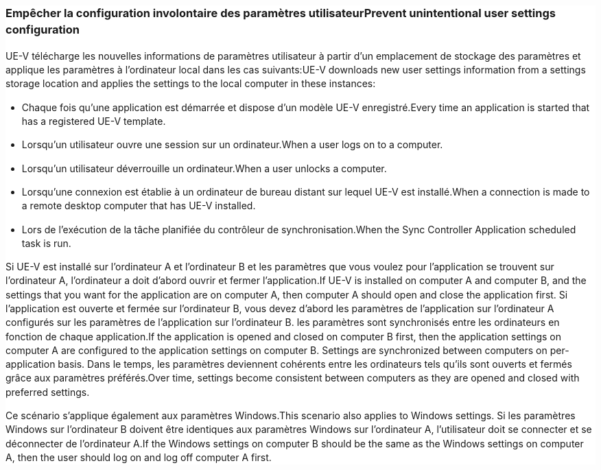 ### <a href="" id="prevent"></a><span data-ttu-id="df171-399">Empêcher la configuration involontaire des paramètres utilisateur</span><span class="sxs-lookup"><span data-stu-id="df171-399">Prevent unintentional user settings configuration</span></span>

<span data-ttu-id="df171-400">UE-V télécharge les nouvelles informations de paramètres utilisateur à partir d’un emplacement de stockage des paramètres et applique les paramètres à l’ordinateur local dans les cas suivants:</span><span class="sxs-lookup"><span data-stu-id="df171-400">UE-V downloads new user settings information from a settings storage location and applies the settings to the local computer in these instances:</span></span>

-   <span data-ttu-id="df171-401">Chaque fois qu’une application est démarrée et dispose d’un modèle UE-V enregistré.</span><span class="sxs-lookup"><span data-stu-id="df171-401">Every time an application is started that has a registered UE-V template.</span></span>

-   <span data-ttu-id="df171-402">Lorsqu’un utilisateur ouvre une session sur un ordinateur.</span><span class="sxs-lookup"><span data-stu-id="df171-402">When a user logs on to a computer.</span></span>

-   <span data-ttu-id="df171-403">Lorsqu’un utilisateur déverrouille un ordinateur.</span><span class="sxs-lookup"><span data-stu-id="df171-403">When a user unlocks a computer.</span></span>

-   <span data-ttu-id="df171-404">Lorsqu’une connexion est établie à un ordinateur de bureau distant sur lequel UE-V est installé.</span><span class="sxs-lookup"><span data-stu-id="df171-404">When a connection is made to a remote desktop computer that has UE-V installed.</span></span>

-   <span data-ttu-id="df171-405">Lors de l’exécution de la tâche planifiée du contrôleur de synchronisation.</span><span class="sxs-lookup"><span data-stu-id="df171-405">When the Sync Controller Application scheduled task is run.</span></span>

<span data-ttu-id="df171-406">Si UE-V est installé sur l’ordinateur A et l’ordinateur B et les paramètres que vous voulez pour l’application se trouvent sur l’ordinateur A, l’ordinateur a doit d’abord ouvrir et fermer l’application.</span><span class="sxs-lookup"><span data-stu-id="df171-406">If UE-V is installed on computer A and computer B, and the settings that you want for the application are on computer A, then computer A should open and close the application first.</span></span> <span data-ttu-id="df171-407">Si l’application est ouverte et fermée sur l’ordinateur B, vous devez d’abord les paramètres de l’application sur l’ordinateur A configurés sur les paramètres de l’application sur l’ordinateur B. les paramètres sont synchronisés entre les ordinateurs en fonction de chaque application.</span><span class="sxs-lookup"><span data-stu-id="df171-407">If the application is opened and closed on computer B first, then the application settings on computer A are configured to the application settings on computer B. Settings are synchronized between computers on per-application basis.</span></span> <span data-ttu-id="df171-408">Dans le temps, les paramètres deviennent cohérents entre les ordinateurs tels qu’ils sont ouverts et fermés grâce aux paramètres préférés.</span><span class="sxs-lookup"><span data-stu-id="df171-408">Over time, settings become consistent between computers as they are opened and closed with preferred settings.</span></span>

<span data-ttu-id="df171-409">Ce scénario s’applique également aux paramètres Windows.</span><span class="sxs-lookup"><span data-stu-id="df171-409">This scenario also applies to Windows settings.</span></span> <span data-ttu-id="df171-410">Si les paramètres Windows sur l’ordinateur B doivent être identiques aux paramètres Windows sur l’ordinateur A, l’utilisateur doit se connecter et se déconnecter de l’ordinateur A.</span><span class="sxs-lookup"><span data-stu-id="df171-410">If the Windows settings on computer B should be the same as the Windows settings on computer A, then the user should log on and log off computer A first.</span></span>
